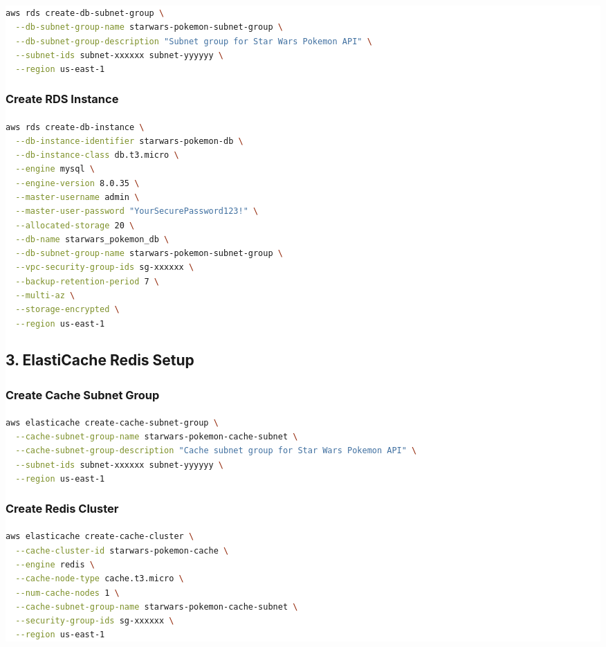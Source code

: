 ```bash
aws rds create-db-subnet-group \
  --db-subnet-group-name starwars-pokemon-subnet-group \
  --db-subnet-group-description "Subnet group for Star Wars Pokemon API" \
  --subnet-ids subnet-xxxxxx subnet-yyyyyy \
  --region us-east-1
```

### Create RDS Instance

```bash
aws rds create-db-instance \
  --db-instance-identifier starwars-pokemon-db \
  --db-instance-class db.t3.micro \
  --engine mysql \
  --engine-version 8.0.35 \
  --master-username admin \
  --master-user-password "YourSecurePassword123!" \
  --allocated-storage 20 \
  --db-name starwars_pokemon_db \
  --db-subnet-group-name starwars-pokemon-subnet-group \
  --vpc-security-group-ids sg-xxxxxx \
  --backup-retention-period 7 \
  --multi-az \
  --storage-encrypted \
  --region us-east-1
```

## 3. ElastiCache Redis Setup

### Create Cache Subnet Group

```bash
aws elasticache create-cache-subnet-group \
  --cache-subnet-group-name starwars-pokemon-cache-subnet \
  --cache-subnet-group-description "Cache subnet group for Star Wars Pokemon API" \
  --subnet-ids subnet-xxxxxx subnet-yyyyyy \
  --region us-east-1
```

### Create Redis Cluster

```bash
aws elasticache create-cache-cluster \
  --cache-cluster-id starwars-pokemon-cache \
  --engine redis \
  --cache-node-type cache.t3.micro \
  --num-cache-nodes 1 \
  --cache-subnet-group-name starwars-pokemon-cache-subnet \
  --security-group-ids sg-xxxxxx \
  --region us-east-1
```

